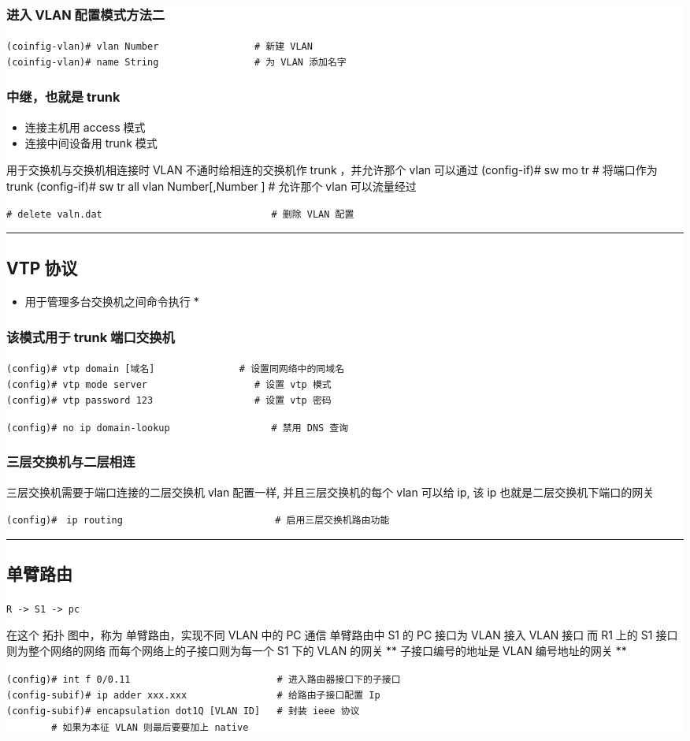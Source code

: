 ### 进入 VLAN 配置模式方法二 ###
	(coinfig-vlan)# vlan Number 				# 新建 VLAN 
	(coinfig-vlan)# name String 				# 为 VLAN 添加名字

### 中继，也就是 trunk ###

+ 连接主机用 access 模式
+ 连接中间设备用 trunk 模式

用于交换机与交换机相连接时 VLAN 不通时给相连的交换机作 trunk ，并允许那个 vlan 可以通过
	(config-if)# sw mo tr 								# 将端口作为 trunk
	(config-if)# sw tr all vlan Number[,Number ] 		# 允许那个 vlan 可以流量经过

`# delete valn.dat 								# 删除 VLAN 配置`


--------------
## VTP 协议 ##

* 用于管理多台交换机之间命令执行 *


###  该模式用于 trunk 端口交换机 ###
	(config)# vtp domain [域名] 				# 设置同网络中的同域名
	(config)# vtp mode server 					# 设置 vtp 模式
	(config)# vtp password 123					# 设置 vtp 密码

`(config)# no ip domain-lookup  				# 禁用 DNS 查询`



### 三层交换机与二层相连  ###

三层交换机需要于端口连接的二层交换机 vlan 配置一样,
并且三层交换机的每个 vlan 可以给 ip,
该 ip 也就是二层交换机下端口的网关
	
`(config)#　ip routing 							# 启用三层交换机路由功能`

--------------
## 单臂路由 ##

`R -> S1 -> pc `

在这个 拓扑 图中，称为 单臂路由，实现不同 VLAN 中的 PC 通信
单臂路由中 S1 的 PC 接口为 VLAN 接入 VLAN 接口
而 R1 上的 S1 接口则为整个网络的网络
而每个网络上的子接口则为每一个 S1 下的 VLAN 的网关
** 子接口编号的地址是 VLAN 编号地址的网关  **

	(config)# int f 0/0.11 							# 进入路由器接口下的子接口
	(config-subif)# ip adder xxx.xxx  				# 给路由子接口配置 Ip
	(config-subif)# encapsulation dot1Q	[VLAN ID]	# 封装 ieee 协议
			# 如果为本征 VLAN 则最后要要加上 native 

